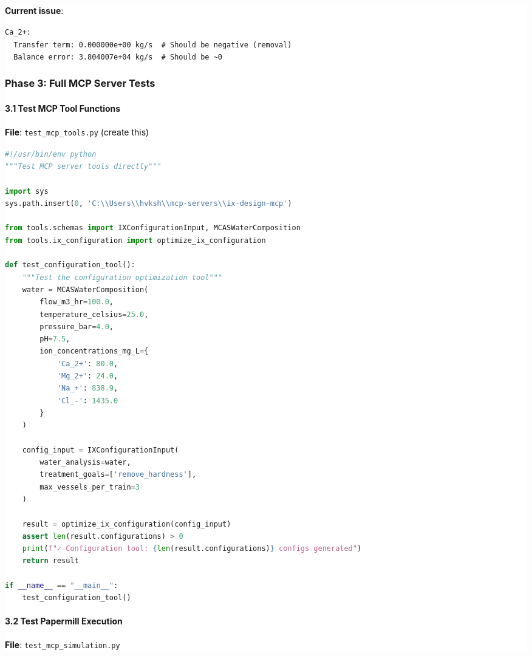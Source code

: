 **Current issue**:
```
Ca_2+:
  Transfer term: 0.000000e+00 kg/s  # Should be negative (removal)
  Balance error: 3.804007e+04 kg/s  # Should be ~0
```

### Phase 3: Full MCP Server Tests

#### 3.1 Test MCP Tool Functions
**File**: `test_mcp_tools.py` (create this)

```python
#!/usr/bin/env python
"""Test MCP server tools directly"""

import sys
sys.path.insert(0, 'C:\\Users\\hvksh\\mcp-servers\\ix-design-mcp')

from tools.schemas import IXConfigurationInput, MCASWaterComposition
from tools.ix_configuration import optimize_ix_configuration

def test_configuration_tool():
    """Test the configuration optimization tool"""
    water = MCASWaterComposition(
        flow_m3_hr=100.0,
        temperature_celsius=25.0,
        pressure_bar=4.0,
        pH=7.5,
        ion_concentrations_mg_L={
            'Ca_2+': 80.0,
            'Mg_2+': 24.0,
            'Na_+': 838.9,
            'Cl_-': 1435.0
        }
    )
    
    config_input = IXConfigurationInput(
        water_analysis=water,
        treatment_goals=['remove_hardness'],
        max_vessels_per_train=3
    )
    
    result = optimize_ix_configuration(config_input)
    assert len(result.configurations) > 0
    print(f"✓ Configuration tool: {len(result.configurations)} configs generated")
    return result

if __name__ == "__main__":
    test_configuration_tool()
```

#### 3.2 Test Papermill Execution
**File**: `test_mcp_simulation.py`
